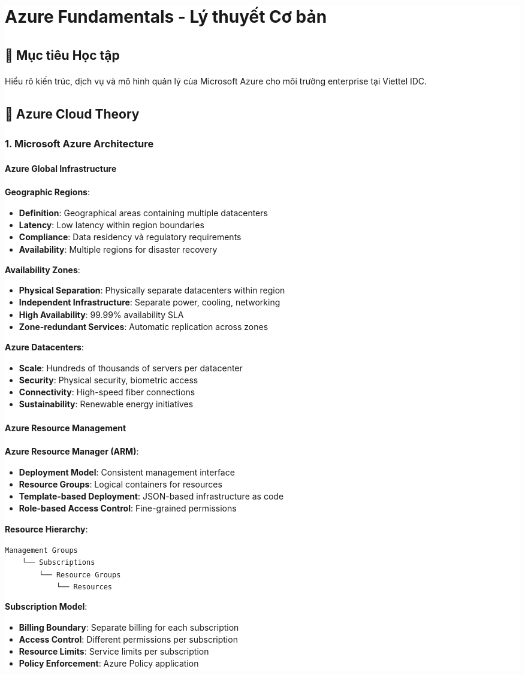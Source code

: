 # Azure Fundamentals - Lý thuyết Cơ bản

## 🎯 Mục tiêu Học tập
Hiểu rõ kiến trúc, dịch vụ và mô hình quản lý của Microsoft Azure cho môi trường enterprise tại Viettel IDC.

## 🧠 Azure Cloud Theory

### 1. Microsoft Azure Architecture

#### Azure Global Infrastructure

**Geographic Regions**:
- **Definition**: Geographical areas containing multiple datacenters
- **Latency**: Low latency within region boundaries
- **Compliance**: Data residency và regulatory requirements
- **Availability**: Multiple regions for disaster recovery

**Availability Zones**:
- **Physical Separation**: Physically separate datacenters within region
- **Independent Infrastructure**: Separate power, cooling, networking
- **High Availability**: 99.99% availability SLA
- **Zone-redundant Services**: Automatic replication across zones

**Azure Datacenters**:
- **Scale**: Hundreds of thousands of servers per datacenter
- **Security**: Physical security, biometric access
- **Connectivity**: High-speed fiber connections
- **Sustainability**: Renewable energy initiatives

#### Azure Resource Management

**Azure Resource Manager (ARM)**:
- **Deployment Model**: Consistent management interface
- **Resource Groups**: Logical containers for resources
- **Template-based Deployment**: JSON-based infrastructure as code
- **Role-based Access Control**: Fine-grained permissions

**Resource Hierarchy**:
```
Management Groups
    └── Subscriptions
        └── Resource Groups
            └── Resources
```

**Subscription Model**:
- **Billing Boundary**: Separate billing for each subscription
- **Access Control**: Different permissions per subscription
- **Resource Limits**: Service limits per subscription
- **Policy Enforcement**: Azure Policy application
